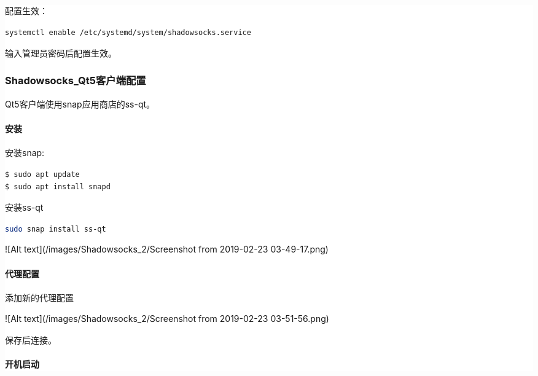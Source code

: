 

配置生效：

```bash
systemctl enable /etc/systemd/system/shadowsocks.service
```



输入管理员密码后配置生效。





### **Shadowsocks_Qt5客户端配置**





Qt5客户端使用snap应用商店的ss-qt。





#### **安装**

安装snap:

```bash
$ sudo apt update
$ sudo apt install snapd
```



安装ss-qt

```bash
sudo snap install ss-qt
```



![Alt text](/images/Shadowsocks_2/Screenshot from 2019-02-23 03-49-17.png)





#### **代理配置**



添加新的代理配置



![Alt text](/images/Shadowsocks_2/Screenshot from 2019-02-23 03-51-56.png)



保存后连接。





#### **开机启动**
